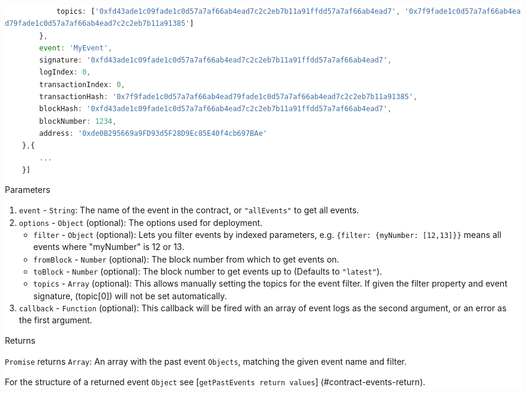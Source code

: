 ```javascript
            topics: ['0xfd43ade1c09fade1c0d57a7af66ab4ead7c2c2eb7b11a91ffdd57a7af66ab4ead7', '0x7f9fade1c0d57a7af66ab4ead79fade1c0d57a7af66ab4ead7c2c2eb7b11a91385']
        },
        event: 'MyEvent',
        signature: '0xfd43ade1c09fade1c0d57a7af66ab4ead7c2c2eb7b11a91ffdd57a7af66ab4ead7',
        logIndex: 0,
        transactionIndex: 0,
        transactionHash: '0x7f9fade1c0d57a7af66ab4ead79fade1c0d57a7af66ab4ead7c2c2eb7b11a91385',
        blockHash: '0xfd43ade1c09fade1c0d57a7af66ab4ead7c2c2eb7b11a91ffdd57a7af66ab4ead7',
        blockNumber: 1234,
        address: '0xde0B295669a9FD93d5F28D9Ec85E40f4cb697BAe'
    },{
        ...
    }]
```

Parameters

1. `event` - `String`: The name of the event in the contract, or `"allEvents"` to get all events.
2. `options` - `Object` (optional): The options used for deployment.
    * `filter` - `Object` (optional): Lets you filter events by indexed parameters, e.g. `{filter: {myNumber: [12,13]}}` means all events where "myNumber" is 12 or 13.
    * `fromBlock` - `Number` (optional): The block number from which to get events on.
    * `toBlock` - `Number` (optional): The block number to get events up to (Defaults to `"latest"`).
    * `topics` - `Array` (optional): This allows manually setting the topics for the event filter. If given the filter property and event signature, (topic[0]) will not be set automatically.
3. `callback` - `Function` (optional): This callback will be fired with an array of event logs as the second argument, or an error as the first argument.

Returns

`Promise` returns `Array`: An array with the past event `Objects`, matching the given event name and filter.

For the structure of a returned event `Object` see [`getPastEvents return values`] (#contract-events-return).
